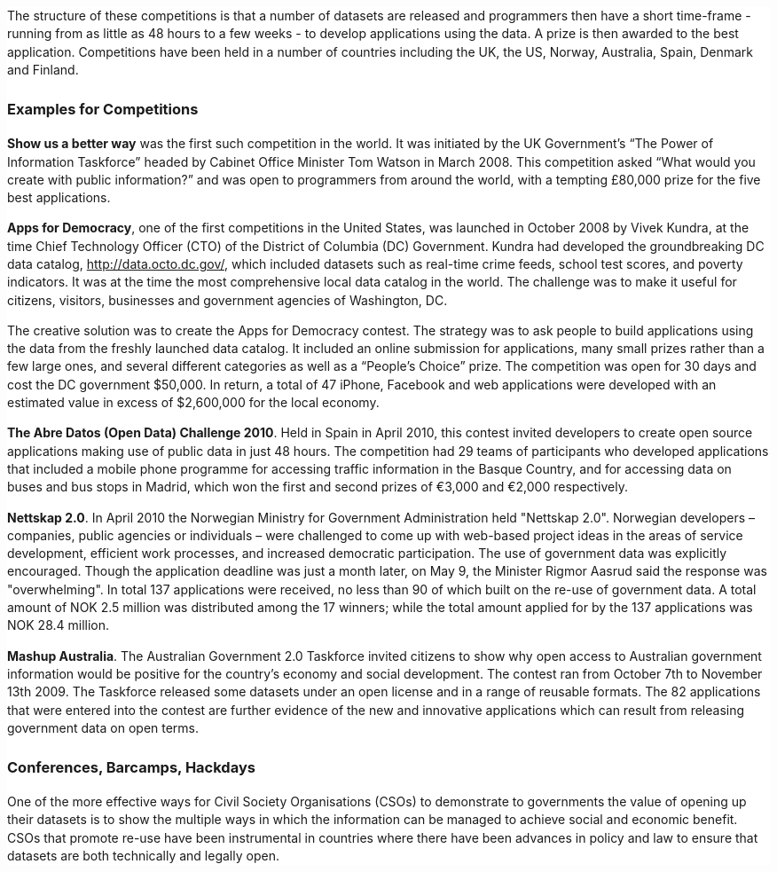 The structure of these competitions is that a number of datasets are released and programmers then have a short time-frame -running from as little as 48 hours to a few weeks - to develop applications using the data. A prize is then awarded to the best application. Competitions have been held in a number of countries including the UK, the US, Norway, Australia, Spain, Denmark and Finland.

### Examples for Competitions

**Show us a better way** was the first such competition in the world. It was initiated by the UK Government’s “The Power of Information Taskforce” headed by Cabinet Office Minister Tom Watson in March 2008. This competition asked “What would you create with public information?” and was open to programmers from around the world, with a tempting £80,000 prize for the five best applications.

**Apps for Democracy**, one of the first competitions in the United States, was launched in October 2008 by Vivek Kundra, at the time Chief Technology Officer (CTO) of the District of Columbia (DC) Government. Kundra had developed the groundbreaking DC data catalog, <http://data.octo.dc.gov/>, which included datasets such as real-time crime feeds, school test scores, and poverty indicators. It was at the time the most comprehensive local data catalog in the world. The challenge was to make it useful for citizens, visitors, businesses and government agencies of Washington, DC.

The creative solution was to create the Apps for Democracy contest. The strategy was to ask people to build applications using the data from the freshly launched data catalog. It included an online submission for applications, many small prizes rather than a few large ones, and several different categories as well as a “People’s Choice” prize. The competition was open for 30 days and cost the DC government \$50,000. In return, a total of 47 iPhone, Facebook and web applications were developed with an estimated value in excess of \$2,600,000 for the local economy.

**The Abre Datos (Open Data) Challenge 2010**. Held in Spain in April 2010, this contest invited developers to create open source applications making use of public data in just 48 hours. The competition had 29 teams of participants who developed applications that included a mobile phone programme for accessing traffic information in the Basque Country, and for accessing data on buses and bus stops in Madrid, which won the first and second prizes of €3,000 and €2,000 respectively.

**Nettskap 2.0**. In April 2010 the Norwegian Ministry for Government Administration held "Nettskap 2.0". Norwegian developers – companies, public agencies or individuals – were challenged to come up with web-based project ideas in the areas of service development, efficient work processes, and increased democratic participation. The use of government data was explicitly encouraged. Though the application deadline was just a month later, on May 9, the Minister Rigmor Aasrud said the response was "overwhelming". In total 137 applications were received, no less than 90 of which built on the re-use of government data. A total amount of NOK 2.5 million was distributed among the 17 winners; while the total amount applied for by the 137 applications was NOK 28.4 million.

**Mashup Australia**. The Australian Government 2.0 Taskforce invited citizens to show why open access to Australian government information would be positive for the country’s economy and social development. The contest ran from October 7th to November 13th 2009. The Taskforce released some datasets under an open license and in a range of reusable formats. The 82 applications that were entered into the contest are further evidence of the new and innovative applications which can result from releasing government data on open terms.

### Conferences, Barcamps, Hackdays

One of the more effective ways for Civil Society Organisations (CSOs) to demonstrate to governments the value of opening up their datasets is to show the multiple ways in which the information can be managed to achieve social and economic benefit. CSOs that promote re-use have been instrumental in countries where there have been advances in policy and law to ensure that datasets are both technically and legally open.
